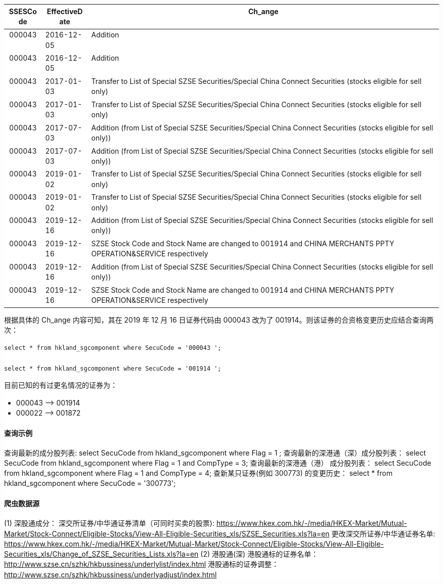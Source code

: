 | SSESCode |         EffectiveDate            |    Ch_ange          | 
|:---:| ------------------------ | --------------- |
| 000043   | 2016-12-05    | Addition                                                                                                         |
| 000043   | 2016-12-05    | Addition                                                                                                         |
| 000043   | 2017-01-03    | Transfer to List of Special SZSE Securities/Special China Connect Securities (stocks eligible for sell only)     |
| 000043   | 2017-01-03    | Transfer to List of Special SZSE Securities/Special China Connect Securities (stocks eligible for sell only)     |
| 000043   | 2017-07-03    | Addition (from List of Special SZSE Securities/Special China Connect Securities (stocks eligible for sell only)) |
| 000043   | 2017-07-03    | Addition (from List of Special SZSE Securities/Special China Connect Securities (stocks eligible for sell only)) |
| 000043   | 2019-01-02    | Transfer to List of Special SZSE Securities/Special China Connect Securities (stocks eligible for sell only)     |
| 000043   | 2019-01-02    | Transfer to List of Special SZSE Securities/Special China Connect Securities (stocks eligible for sell only)     |
| 000043   | 2019-12-16    | Addition (from List of Special SZSE Securities/Special China Connect Securities (stocks eligible for sell only)) |
| 000043   | 2019-12-16    | SZSE Stock Code and Stock Name are changed to 001914 and CHINA MERCHANTS PPTY OPERATION&SERVICE respectively     |
| 000043   | 2019-12-16    | Addition (from List of Special SZSE Securities/Special China Connect Securities (stocks eligible for sell only)) |
| 000043   | 2019-12-16    | SZSE Stock Code and Stock Name are changed to 001914 and CHINA MERCHANTS PPTY OPERATION&SERVICE respectively     |


根据具体的 Ch_ange 内容可知，其在 2019 年 12 月 16 日证券代码由 000043 改为了 001914。则该证券的合资格变更历史应结合查询两次： 
```
select * from hkland_sgcomponent where SecuCode = '000043 ';

select * from hkland_sgcomponent where SecuCode = '001914 ';
```

目前已知的有过更名情况的证券为： 
- 000043 --> 001914 
- 000022 --> 001872



#### 查询示例
查询最新的成分股列表: select SecuCode  from hkland_sgcomponent  where Flag = 1 ; 
查询最新的深港通（深）成分股列表： select SecuCode  from hkland_sgcomponent  where Flag = 1 and  CompType = 3;
查询最新的深港通（港） 成分股列表： select SecuCode  from hkland_sgcomponent  where Flag = 1 and  CompType = 4;
查新某只证券(例如 300773) 的变更历史： select * from hkland_sgcomponent where SecuCode = '300773'; 


#### 爬虫数据源
(1) 深股通成分： 
深交所证券/中华通证券清单（可同时买卖的股票): https://www.hkex.com.hk/-/media/HKEX-Market/Mutual-Market/Stock-Connect/Eligible-Stocks/View-All-Eligible-Securities_xls/SZSE_Securities.xls?la=en
更改深交所证券/中华通证券名单: https://www.hkex.com.hk/-/media/HKEX-Market/Mutual-Market/Stock-Connect/Eligible-Stocks/View-All-Eligible-Securities_xls/Change_of_SZSE_Securities_Lists.xls?la=en
(2) 港股通(深)
港股通标的证券名单： http://www.szse.cn/szhk/hkbussiness/underlylist/index.html 
港股通标的证券调整： http://www.szse.cn/szhk/hkbussiness/underlyadjust/index.html 
